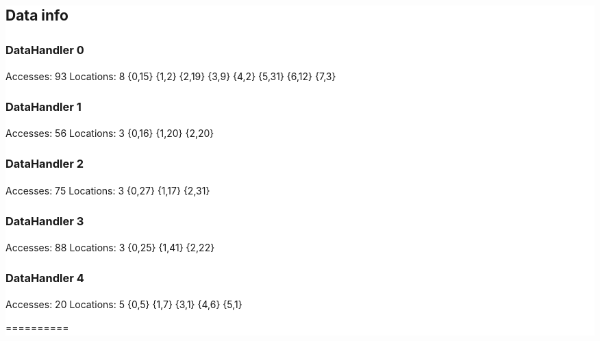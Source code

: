 ## Data info

### DataHandler 0
Accesses:	93
Locations:	8
{0,15} {1,2} {2,19} {3,9} {4,2} {5,31} {6,12} {7,3} 

### DataHandler 1
Accesses:	56
Locations:	3
{0,16} {1,20} {2,20} 

### DataHandler 2
Accesses:	75
Locations:	3
{0,27} {1,17} {2,31} 

### DataHandler 3
Accesses:	88
Locations:	3
{0,25} {1,41} {2,22} 

### DataHandler 4
Accesses:	20
Locations:	5
{0,5} {1,7} {3,1} {4,6} {5,1} 


==========

